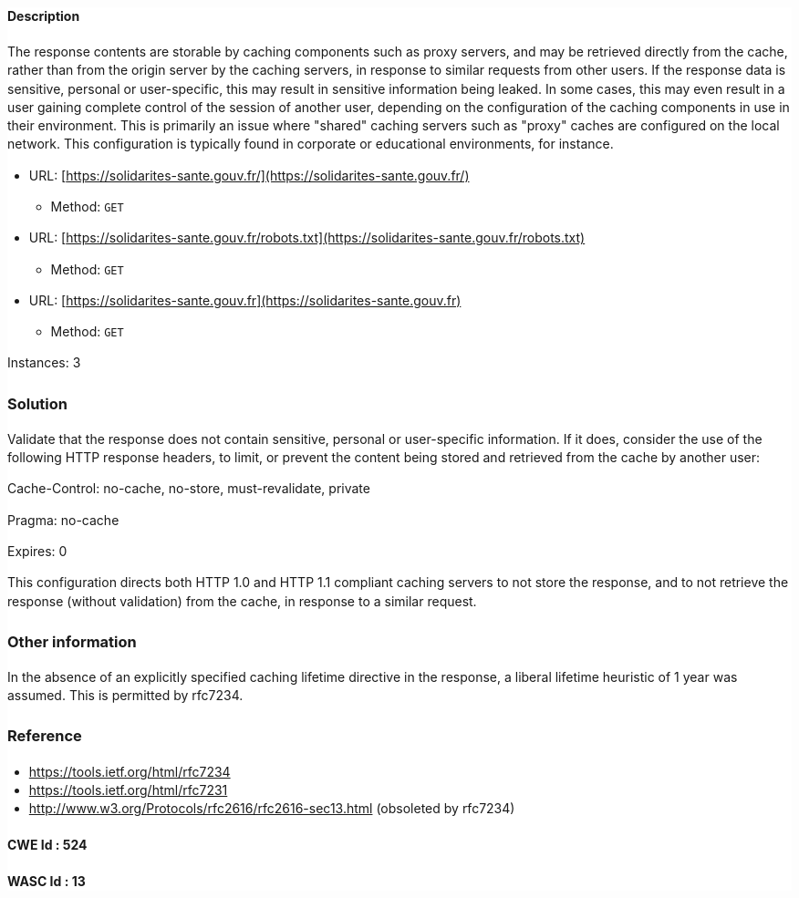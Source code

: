   
  
  
#### Description
<p>The response contents are storable by caching components such as proxy servers, and may be retrieved directly from the cache, rather than from the origin server by the caching servers, in response to similar requests from other users.  If the response data is sensitive, personal or user-specific, this may result in sensitive information being leaked. In some cases, this may even result in a user gaining complete control of the session of another user, depending on the configuration of the caching components in use in their environment. This is primarily an issue where "shared" caching servers such as "proxy" caches are configured on the local network. This configuration is typically found in corporate or educational environments, for instance.</p>
  
  
  
* URL: [https://solidarites-sante.gouv.fr/](https://solidarites-sante.gouv.fr/)
  
  
  * Method: `GET`
  
  
  
  
* URL: [https://solidarites-sante.gouv.fr/robots.txt](https://solidarites-sante.gouv.fr/robots.txt)
  
  
  * Method: `GET`
  
  
  
  
* URL: [https://solidarites-sante.gouv.fr](https://solidarites-sante.gouv.fr)
  
  
  * Method: `GET`
  
  
  
  
Instances: 3
  
### Solution
<p>Validate that the response does not contain sensitive, personal or user-specific information.  If it does, consider the use of the following HTTP response headers, to limit, or prevent the content being stored and retrieved from the cache by another user:</p><p>Cache-Control: no-cache, no-store, must-revalidate, private</p><p>Pragma: no-cache</p><p>Expires: 0</p><p>This configuration directs both HTTP 1.0 and HTTP 1.1 compliant caching servers to not store the response, and to not retrieve the response (without validation) from the cache, in response to a similar request. </p>
  
### Other information
<p>In the absence of an explicitly specified caching lifetime directive in the response, a liberal lifetime heuristic of 1 year was assumed. This is permitted by rfc7234.</p>
  
### Reference
* https://tools.ietf.org/html/rfc7234
* https://tools.ietf.org/html/rfc7231
* http://www.w3.org/Protocols/rfc2616/rfc2616-sec13.html (obsoleted by rfc7234)

  
#### CWE Id : 524
  
#### WASC Id : 13
  